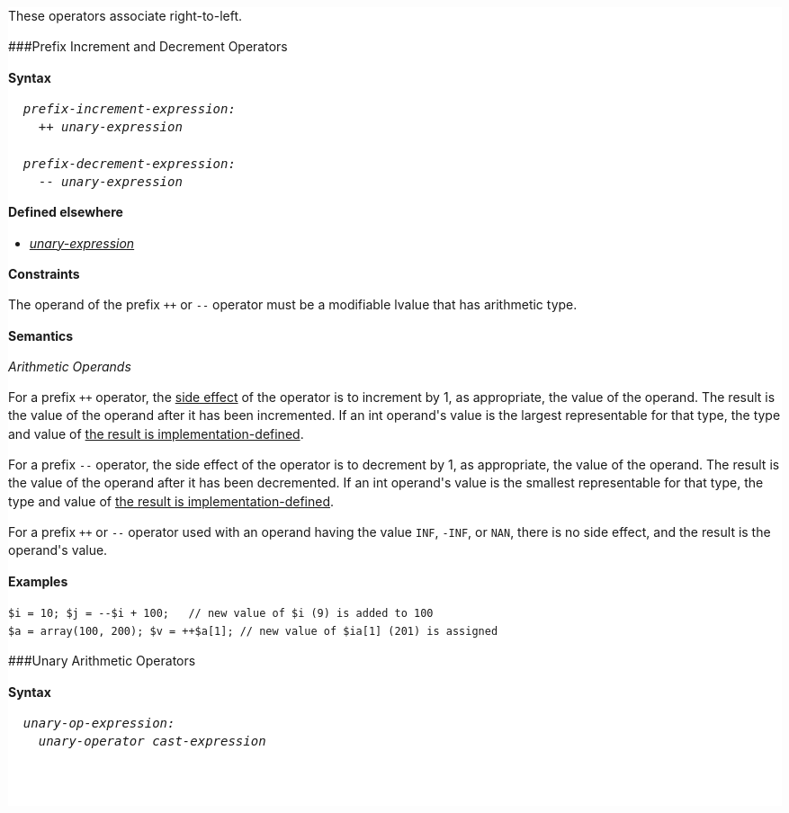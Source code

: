These operators associate right-to-left.

###Prefix Increment and Decrement Operators

**Syntax**

<pre>
  <i>prefix-increment-expression:</i>
    ++ <i>unary-expression</i>

  <i>prefix-decrement-expression:</i>
    -- <i>unary-expression</i>
</pre>

**Defined elsewhere**

* [*unary-expression*](10-expressions.md#general-4)

**Constraints**

The operand of the prefix `++` or `--` operator must be a modifiable lvalue
that has arithmetic type.

**Semantics**

*Arithmetic Operands*

For a prefix `++` operator, the [side effect](#general) of the operator is to increment by 1, as appropriate, the
value of the operand. The result is the value of the operand after it
has been incremented. If an int operand's value is the largest
representable for that type, the type and value of [the result is implementation-defined](05-types.md#the-integer-type).

For a prefix `--` operator, the side
effect of the operator is to decrement by 1, as appropriate, the value
of the operand. The result is the value of the operand after it has been
decremented. If an int operand's value is the smallest representable for
that type, the type and value of [the result is implementation-defined](05-types.md#the-integer-type).

For a prefix `++` or `--` operator used with an operand having the value
`INF`, `-INF`, or `NAN`, there is no side effect, and the result is the
operand's value.

**Examples**

```Hack
$i = 10; $j = --$i + 100;   // new value of $i (9) is added to 100
$a = array(100, 200); $v = ++$a[1]; // new value of $ia[1] (201) is assigned
```

###Unary Arithmetic Operators

**Syntax**

<pre>
  <i>unary-op-expression:</i>
    <i>unary-operator cast-expression</i>
